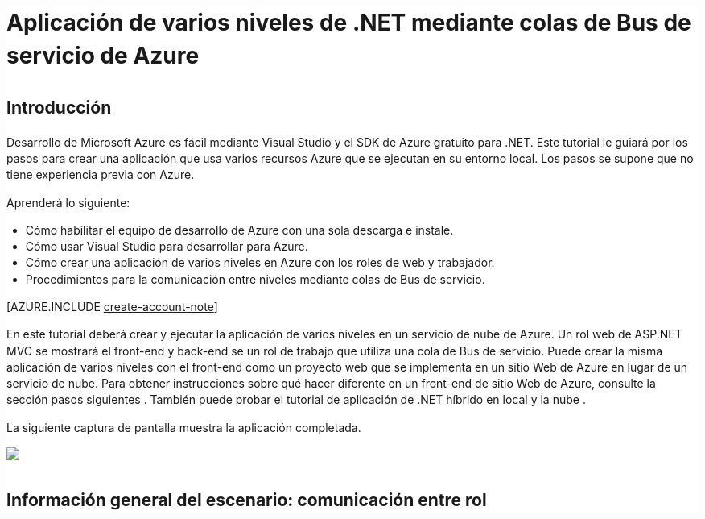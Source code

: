 <properties
    pageTitle="Aplicación de varios niveles de .NET | Microsoft Azure"
    description="Un tutorial de .NET que le ayuda a desarrollar una aplicación de varios niveles en Azure que utiliza colas de Bus de servicio para comunicarse entre niveles."
    services="service-bus"
    documentationCenter=".net"
    authors="sethmanheim"
    manager="timlt"
    editor=""/>

<tags
    ms.service="service-bus"
    ms.workload="tbd"
    ms.tgt_pltfrm="na"
    ms.devlang="dotnet"
    ms.topic="get-started-article"
    ms.date="09/01/2016"
    ms.author="sethm"/>

# <a name="net-multi-tier-application-using-azure-service-bus-queues"></a>Aplicación de varios niveles de .NET mediante colas de Bus de servicio de Azure

## <a name="introduction"></a>Introducción

Desarrollo de Microsoft Azure es fácil mediante Visual Studio y el SDK de Azure gratuito para .NET. Este tutorial le guiará por los pasos para crear una aplicación que usa varios recursos Azure que se ejecutan en su entorno local. Los pasos se supone que no tiene experiencia previa con Azure.

Aprenderá lo siguiente:

-   Cómo habilitar el equipo de desarrollo de Azure con una sola descarga e instale.
-   Cómo usar Visual Studio para desarrollar para Azure.
-   Cómo crear una aplicación de varios niveles en Azure con los roles de web y trabajador.
-   Procedimientos para la comunicación entre niveles mediante colas de Bus de servicio.

[AZURE.INCLUDE [create-account-note](../../includes/create-account-note.md)]

En este tutorial deberá crear y ejecutar la aplicación de varios niveles en un servicio de nube de Azure. Un rol web de ASP.NET MVC se mostrará el front-end y back-end se un rol de trabajo que utiliza una cola de Bus de servicio. Puede crear la misma aplicación de varios niveles con el front-end como un proyecto web que se implementa en un sitio Web de Azure en lugar de un servicio de nube. Para obtener instrucciones sobre qué hacer diferente en un front-end de sitio Web de Azure, consulte la sección [pasos siguientes](#nextsteps) . También puede probar el tutorial de [aplicación de .NET híbrido en local y la nube](../service-bus-relay/service-bus-dotnet-hybrid-app-using-service-bus-relay.md) .

La siguiente captura de pantalla muestra la aplicación completada.

![][0]

## <a name="scenario-overview-inter-role-communication"></a>Información general del escenario: comunicación entre rol


  [0]: ./media/service-bus-dotnet-multi-tier-app-using-service-bus-queues/getting-started-multi-tier-01.png
  [1]: ./media/service-bus-dotnet-multi-tier-app-using-service-bus-queues/getting-started-multi-tier-100.png
  [2]: ./media/service-bus-dotnet-multi-tier-app-using-service-bus-queues/getting-started-multi-tier-101.png
  [Obtenga herramientas y SDK]: http://go.microsoft.com/fwlink/?LinkId=271920
  [GetSetting]: https://msdn.microsoft.com/library/azure/microsoft.windowsazure.cloudconfigurationmanager.getsetting.aspx
  [Microsoft.WindowsAzure.Configuration.CloudConfigurationManager]: https://msdn.microsoft.com/library/azure/microsoft.windowsazure.cloudconfigurationmanager.aspx
  [NamespaceMananger]: https://msdn.microsoft.com/library/azure/microsoft.servicebus.namespacemanager.aspx
  [QueueClient]: https://msdn.microsoft.com/library/azure/microsoft.servicebus.messaging.queueclient.aspx
  [TopicClient]: https://msdn.microsoft.com/library/azure/microsoft.servicebus.messaging.topicclient.aspx
  [EventHubClient]: https://msdn.microsoft.com/library/azure/microsoft.servicebus.messaging.eventhubclient.aspx
  [9]: ./media/service-bus-dotnet-multi-tier-app-using-service-bus-queues/getting-started-multi-tier-10.png
  [10]: ./media/service-bus-dotnet-multi-tier-app-using-service-bus-queues/getting-started-multi-tier-11.png
  [11]: ./media/service-bus-dotnet-multi-tier-app-using-service-bus-queues/getting-started-multi-tier-02.png
  [12]: ./media/service-bus-dotnet-multi-tier-app-using-service-bus-queues/getting-started-multi-tier-12.png
  [13]: ./media/service-bus-dotnet-multi-tier-app-using-service-bus-queues/getting-started-multi-tier-13.png
  [14]: ./media/service-bus-dotnet-multi-tier-app-using-service-bus-queues/getting-started-multi-tier-33.png
  [15]: ./media/service-bus-dotnet-multi-tier-app-using-service-bus-queues/getting-started-multi-tier-34.png
  [16]: ./media/service-bus-dotnet-multi-tier-app-using-service-bus-queues/getting-started-multi-tier-14.png
  [17]: ./media/service-bus-dotnet-multi-tier-app-using-service-bus-queues/getting-started-multi-tier-36.png
  [18]: ./media/service-bus-dotnet-multi-tier-app-using-service-bus-queues/getting-started-multi-tier-37.png
  [19]: ./media/service-bus-dotnet-multi-tier-app-using-service-bus-queues/getting-started-multi-tier-38.png
  [20]: ./media/service-bus-dotnet-multi-tier-app-using-service-bus-queues/getting-started-multi-tier-39.png
  [23]: ./media/service-bus-dotnet-multi-tier-app-using-service-bus-queues/SBWorkerRole1.png
  [25]: ./media/service-bus-dotnet-multi-tier-app-using-service-bus-queues/SBWorkerRoleProperties.png
  [26]: ./media/service-bus-dotnet-multi-tier-app-using-service-bus-queues/SBNewWorkerRole.png
  [28]: ./media/service-bus-dotnet-multi-tier-app-using-service-bus-queues/getting-started-multi-tier-40.png
  [sbmsdn]: http://msdn.microsoft.com/library/azure/ee732537.aspx  
  [sbwacom]: /documentation/services/service-bus/  
  [sbwacomqhowto]: service-bus-dotnet-get-started-with-queues.md  
  [mutitierstorage]: https://code.msdn.microsoft.com/Windows-Azure-Multi-Tier-eadceb36